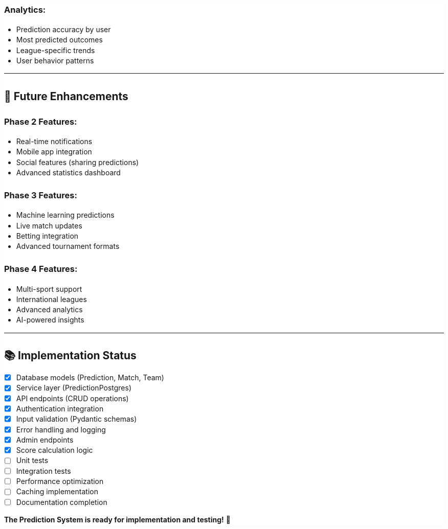 ### **Analytics:**
- Prediction accuracy by user
- Most predicted outcomes
- League-specific trends
- User behavior patterns

---

## 🔮 **Future Enhancements**

### **Phase 2 Features:**
- Real-time notifications
- Mobile app integration
- Social features (sharing predictions)
- Advanced statistics dashboard

### **Phase 3 Features:**
- Machine learning predictions
- Live match updates
- Betting integration
- Advanced tournament formats

### **Phase 4 Features:**
- Multi-sport support
- International leagues
- Advanced analytics
- AI-powered insights

---

## 📚 **Implementation Status**

- [x] Database models (Prediction, Match, Team)
- [x] Service layer (PredictionPostgres)
- [x] API endpoints (CRUD operations)
- [x] Authentication integration
- [x] Input validation (Pydantic schemas)
- [x] Error handling and logging
- [x] Admin endpoints
- [x] Score calculation logic
- [ ] Unit tests
- [ ] Integration tests
- [ ] Performance optimization
- [ ] Caching implementation
- [ ] Documentation completion

**The Prediction System is ready for implementation and testing!** 🎉
